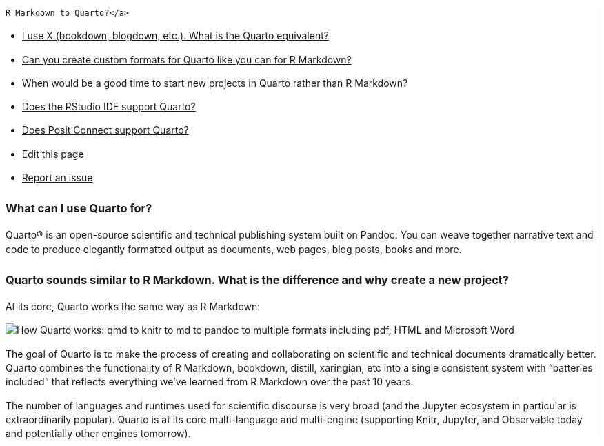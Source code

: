     R Markdown to Quarto?</a>
-   <a href="#i-use-x-bookdown-blogdown-etc..-what-is-the-quarto-equivalent"
    id="toc-i-use-x-bookdown-blogdown-etc..-what-is-the-quarto-equivalent">I
    use X (bookdown, blogdown, etc.). What is the Quarto equivalent?</a>
-   <a
    href="#can-you-create-custom-formats-for-quarto-like-you-can-for-r-markdown"
    id="toc-can-you-create-custom-formats-for-quarto-like-you-can-for-r-markdown">Can
    you create custom formats for Quarto like you can for R Markdown?</a>
-   <a
    href="#when-would-be-a-good-time-to-start-new-projects-in-quarto-rather-than-r-markdown"
    id="toc-when-would-be-a-good-time-to-start-new-projects-in-quarto-rather-than-r-markdown">When
    would be a good time to start new projects in Quarto rather than R
    Markdown?</a>
-   <a href="#does-the-rstudio-ide-support-quarto"
    id="toc-does-the-rstudio-ide-support-quarto">Does the RStudio IDE
    support Quarto?</a>
-   <a href="#does-posit-connect-support-quarto"
    id="toc-does-posit-connect-support-quarto">Does Posit Connect support
    Quarto?</a>

-   <a
    href="https://github.com/quarto-dev/quarto-web/edit/main/docs/faq/rmarkdown.qmd"
    class="toc-action"><em></em>Edit this page</a>
-   <a href="https://github.com/quarto-dev/quarto-cli/issues/new/choose"
    class="toc-action"><em></em>Report an issue</a>

### What can I use Quarto for?

Quarto® is an open-source scientific and technical publishing system
built on Pandoc. You can weave together narrative text and code to
produce elegantly formatted output as documents, web pages, blog posts,
books and more. 

### Quarto sounds similar to R Markdown. What is the difference and why create a new project?

At its core, Quarto works the same way as R Markdown: 

<img
src="../../docs/get-started/hello/images/rstudio-qmd-how-it-works.png"
class="preview-image img-fluid"
alt="How Quarto works: qmd to knitr to md to pandoc to multiple formats including pdf, HTML and Microsoft Word" />

The goal of Quarto is to make the process of creating and collaborating
on scientific and technical documents dramatically better. Quarto
combines the functionality of R Markdown, bookdown, distill, xaringian,
etc into a single consistent system with “batteries included” that
reflects everything we’ve learned from R Markdown over the past 10
years.

The number of languages and runtimes used for scientific discourse is
very broad (and the Jupyter ecosystem in particular is extraordinarily
popular). Quarto is at its core multi-language and multi-engine
(supporting Knitr, Jupyter, and Observable today and potentially other
engines tomorrow).
